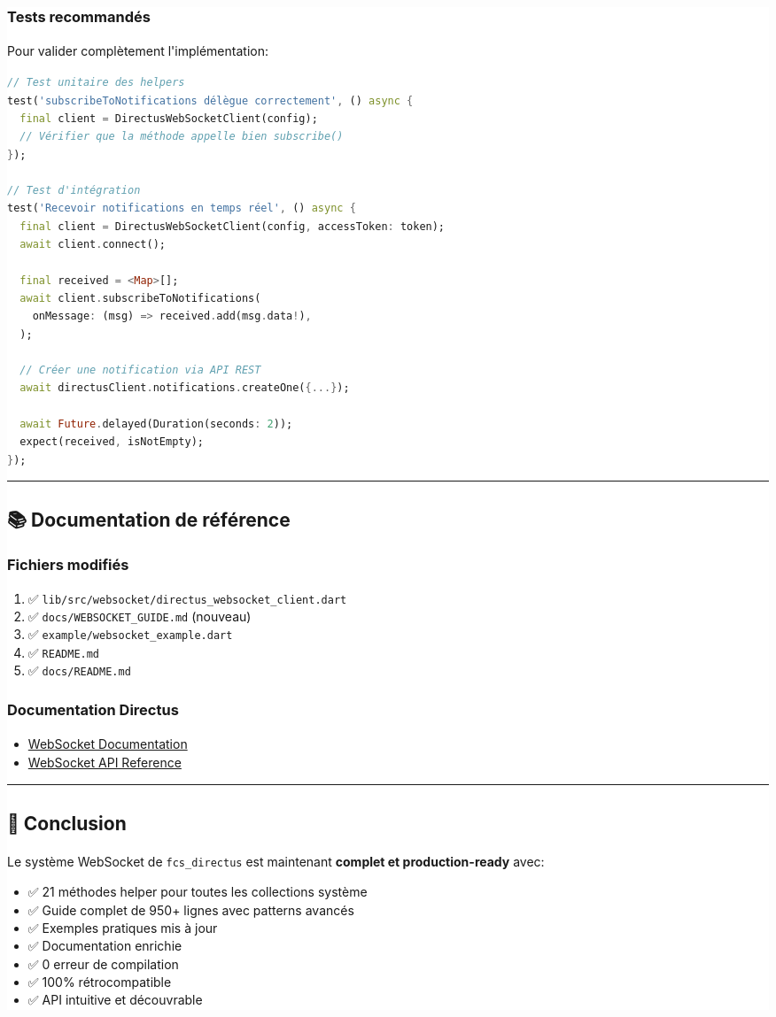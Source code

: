 ### Tests recommandés
Pour valider complètement l'implémentation:

```dart
// Test unitaire des helpers
test('subscribeToNotifications délègue correctement', () async {
  final client = DirectusWebSocketClient(config);
  // Vérifier que la méthode appelle bien subscribe()
});

// Test d'intégration
test('Recevoir notifications en temps réel', () async {
  final client = DirectusWebSocketClient(config, accessToken: token);
  await client.connect();
  
  final received = <Map>[];
  await client.subscribeToNotifications(
    onMessage: (msg) => received.add(msg.data!),
  );
  
  // Créer une notification via API REST
  await directusClient.notifications.createOne({...});
  
  await Future.delayed(Duration(seconds: 2));
  expect(received, isNotEmpty);
});
```

---

## 📚 Documentation de référence

### Fichiers modifiés
1. ✅ `lib/src/websocket/directus_websocket_client.dart`
2. ✅ `docs/WEBSOCKET_GUIDE.md` (nouveau)
3. ✅ `example/websocket_example.dart`
4. ✅ `README.md`
5. ✅ `docs/README.md`

### Documentation Directus
- [WebSocket Documentation](https://docs.directus.io/guides/real-time/)
- [WebSocket API Reference](https://docs.directus.io/reference/websocket.html)

---

## 🎉 Conclusion

Le système WebSocket de `fcs_directus` est maintenant **complet et production-ready** avec:

- ✅ 21 méthodes helper pour toutes les collections système
- ✅ Guide complet de 950+ lignes avec patterns avancés
- ✅ Exemples pratiques mis à jour
- ✅ Documentation enrichie
- ✅ 0 erreur de compilation
- ✅ 100% rétrocompatible
- ✅ API intuitive et découvrable
